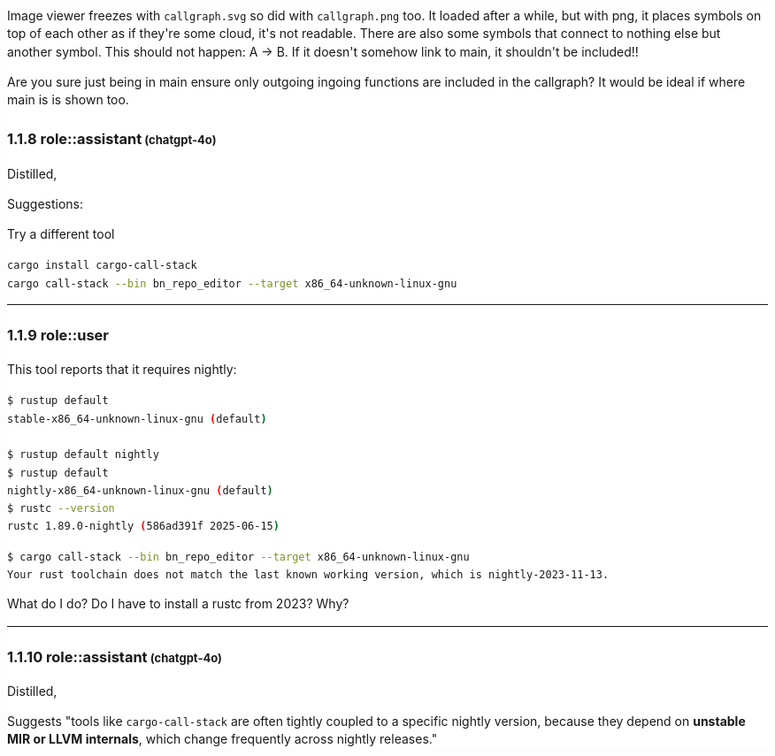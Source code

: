 Image viewer freezes with `callgraph.svg` so did with `callgraph.png` too. It loaded after a while, but with png, it places symbols on top of each other as if they're some cloud, it's not readable. There are also some symbols that connect to nothing else but another symbol. This should not happen: A -> B. If it doesn't somehow link to main, it shouldn't be included!!

Are you sure just being in main ensure only outgoing ingoing functions are included in the callgraph? It would be ideal if where main is is shown too. 


### 1.1.8 role::assistant<span style="font-size: small;"> (chatgpt-4o)</span>

Distilled,

Suggestions:

Try a different tool

```sh
cargo install cargo-call-stack
cargo call-stack --bin bn_repo_editor --target x86_64-unknown-linux-gnu
```



<hr class="__chatgpt_plugin">

### 1.1.9 role::user

This tool reports that it requires nightly:

```sh
$ rustup default                             
stable-x86_64-unknown-linux-gnu (default)

$ rustup default nightly
$ rustup default        
nightly-x86_64-unknown-linux-gnu (default)
$ rustc --version
rustc 1.89.0-nightly (586ad391f 2025-06-15)
```

```sh
$ cargo call-stack --bin bn_repo_editor --target x86_64-unknown-linux-gnu
Your rust toolchain does not match the last known working version, which is nightly-2023-11-13.
```

What do I do? Do I have to install a rustc from 2023? Why? 


<hr class="__chatgpt_plugin">

### 1.1.10 role::assistant<span style="font-size: small;"> (chatgpt-4o)</span>

Distilled,

Suggests "tools like `cargo-call-stack` are often tightly coupled to a specific nightly version, because they depend on **unstable MIR or LLVM internals**, which change frequently across nightly releases."
